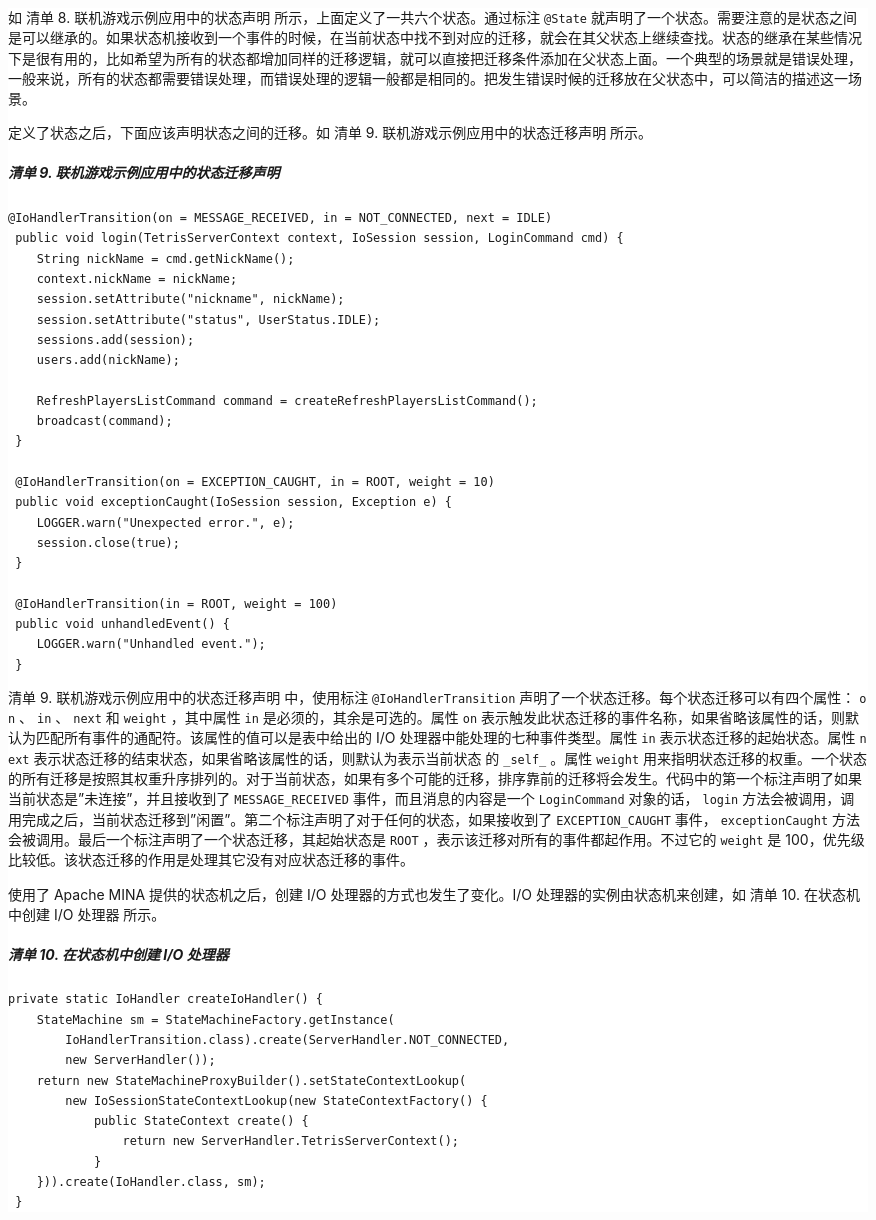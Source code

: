 如 清单 8\. 联机游戏示例应用中的状态声明 所示，上面定义了一共六个状态。通过标注 `@State` 就声明了一个状态。需要注意的是状态之间是可以继承的。如果状态机接收到一个事件的时候，在当前状态中找不到对应的迁移，就会在其父状态上继续查找。状态的继承在某些情况下是很有用的，比如希望为所有的状态都增加同样的迁移逻辑，就可以直接把迁移条件添加在父状态上面。一个典型的场景就是错误处理，一般来说，所有的状态都需要错误处理，而错误处理的逻辑一般都是相同的。把发生错误时候的迁移放在父状态中，可以简洁的描述这一场景。

定义了状态之后，下面应该声明状态之间的迁移。如 清单 9\. 联机游戏示例应用中的状态迁移声明 所示。

##### 清单 9\. 联机游戏示例应用中的状态迁移声明

```
@IoHandlerTransition(on = MESSAGE_RECEIVED, in = NOT_CONNECTED, next = IDLE)
 public void login(TetrisServerContext context, IoSession session, LoginCommand cmd) {
    String nickName = cmd.getNickName();
    context.nickName = nickName;
    session.setAttribute("nickname", nickName);
    session.setAttribute("status", UserStatus.IDLE);
    sessions.add(session);
    users.add(nickName);

    RefreshPlayersListCommand command = createRefreshPlayersListCommand();
    broadcast(command);
 }

 @IoHandlerTransition(on = EXCEPTION_CAUGHT, in = ROOT, weight = 10)
 public void exceptionCaught(IoSession session, Exception e) {
    LOGGER.warn("Unexpected error.", e);
    session.close(true);
 }

 @IoHandlerTransition(in = ROOT, weight = 100)
 public void unhandledEvent() {
    LOGGER.warn("Unhandled event.");
 } 
```

清单 9\. 联机游戏示例应用中的状态迁移声明 中，使用标注 `@IoHandlerTransition` 声明了一个状态迁移。每个状态迁移可以有四个属性： `on` 、 `in` 、 `next` 和 `weight` ，其中属性 `in` 是必须的，其余是可选的。属性 `on` 表示触发此状态迁移的事件名称，如果省略该属性的话，则默认为匹配所有事件的通配符。该属性的值可以是表中给出的 I/O 处理器中能处理的七种事件类型。属性 `in` 表示状态迁移的起始状态。属性 `next` 表示状态迁移的结束状态，如果省略该属性的话，则默认为表示当前状态 的 `_self_` 。属性 `weight` 用来指明状态迁移的权重。一个状态的所有迁移是按照其权重升序排列的。对于当前状态，如果有多个可能的迁移，排序靠前的迁移将会发生。代码中的第一个标注声明了如果当前状态是”未连接”，并且接收到了 `MESSAGE_RECEIVED` 事件，而且消息的内容是一个 `LoginCommand` 对象的话， `login` 方法会被调用，调用完成之后，当前状态迁移到”闲置”。第二个标注声明了对于任何的状态，如果接收到了 `EXCEPTION_CAUGHT` 事件， `exceptionCaught` 方法会被调用。最后一个标注声明了一个状态迁移，其起始状态是 `ROOT` ，表示该迁移对所有的事件都起作用。不过它的 `weight` 是 100，优先级比较低。该状态迁移的作用是处理其它没有对应状态迁移的事件。

使用了 Apache MINA 提供的状态机之后，创建 I/O 处理器的方式也发生了变化。I/O 处理器的实例由状态机来创建，如 清单 10\. 在状态机中创建 I/O 处理器 所示。

##### 清单 10\. 在状态机中创建 I/O 处理器

```
private static IoHandler createIoHandler() {
    StateMachine sm = StateMachineFactory.getInstance(
        IoHandlerTransition.class).create(ServerHandler.NOT_CONNECTED,
        new ServerHandler());
    return new StateMachineProxyBuilder().setStateContextLookup(
        new IoSessionStateContextLookup(new StateContextFactory() {
            public StateContext create() {
                return new ServerHandler.TetrisServerContext();
            }
    })).create(IoHandler.class, sm);
 } 
```
